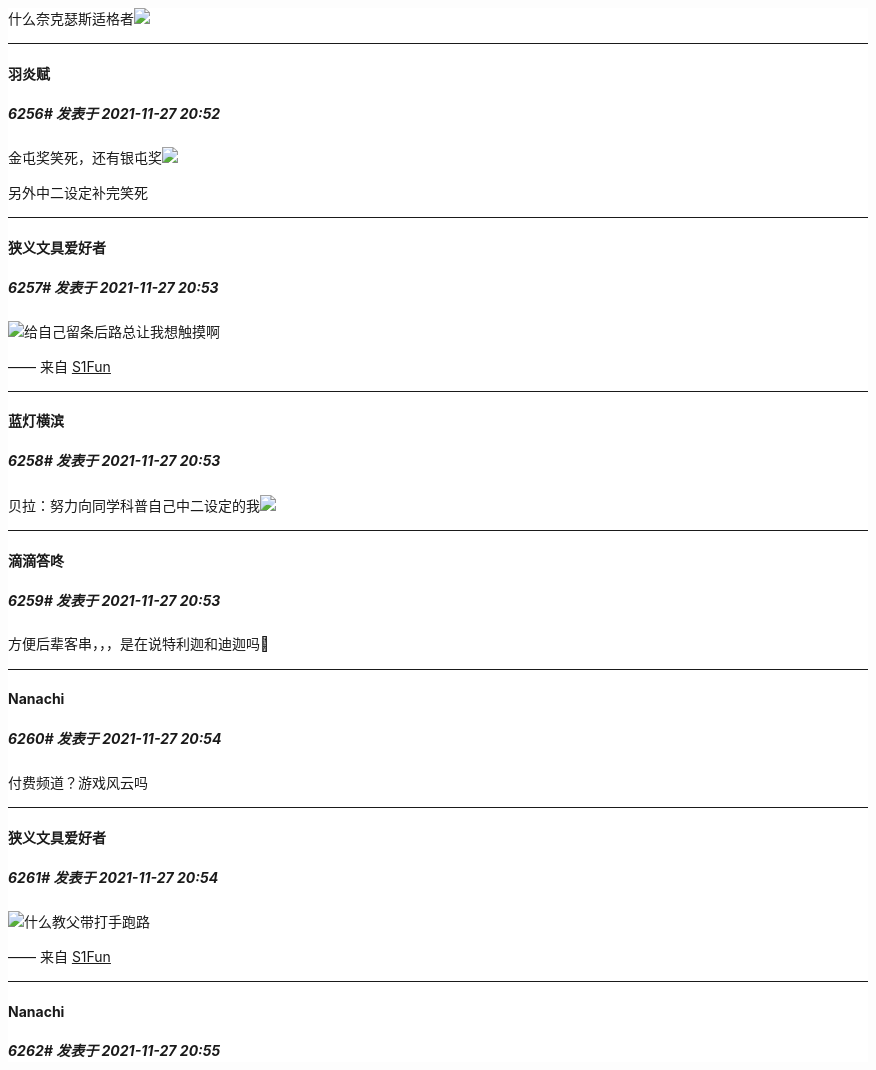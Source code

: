 什么奈克瑟斯适格者<img src="https://static.saraba1st.com/image/smiley/face2017/067.png" referrerpolicy="no-referrer">

*****

####  羽炎赋  
##### 6256#       发表于 2021-11-27 20:52

金屯奖笑死，还有银屯奖<img src="https://static.saraba1st.com/image/smiley/face2017/068.png" referrerpolicy="no-referrer">

另外中二设定补完笑死

*****

####  狭义文具爱好者  
##### 6257#       发表于 2021-11-27 20:53

<img src="https://static.saraba1st.com/image/smiley/face2017/047.png" referrerpolicy="no-referrer">给自己留条后路总让我想触摸啊

—— 来自 [S1Fun](https://s1fun.koalcat.com)

*****

####  蓝灯横滨  
##### 6258#       发表于 2021-11-27 20:53

贝拉：努力向同学科普自己中二设定的我<img src="https://static.saraba1st.com/image/smiley/face2017/068.png" referrerpolicy="no-referrer">

*****

####  滴滴答咚  
##### 6259#       发表于 2021-11-27 20:53

方便后辈客串，，，是在说特利迦和迪迦吗🤣

*****

####  Nanachi  
##### 6260#       发表于 2021-11-27 20:54

付费频道？游戏风云吗

*****

####  狭义文具爱好者  
##### 6261#       发表于 2021-11-27 20:54

<img src="https://static.saraba1st.com/image/smiley/face2017/068.png" referrerpolicy="no-referrer">什么教父带打手跑路

—— 来自 [S1Fun](https://s1fun.koalcat.com)

*****

####  Nanachi  
##### 6262#       发表于 2021-11-27 20:55
